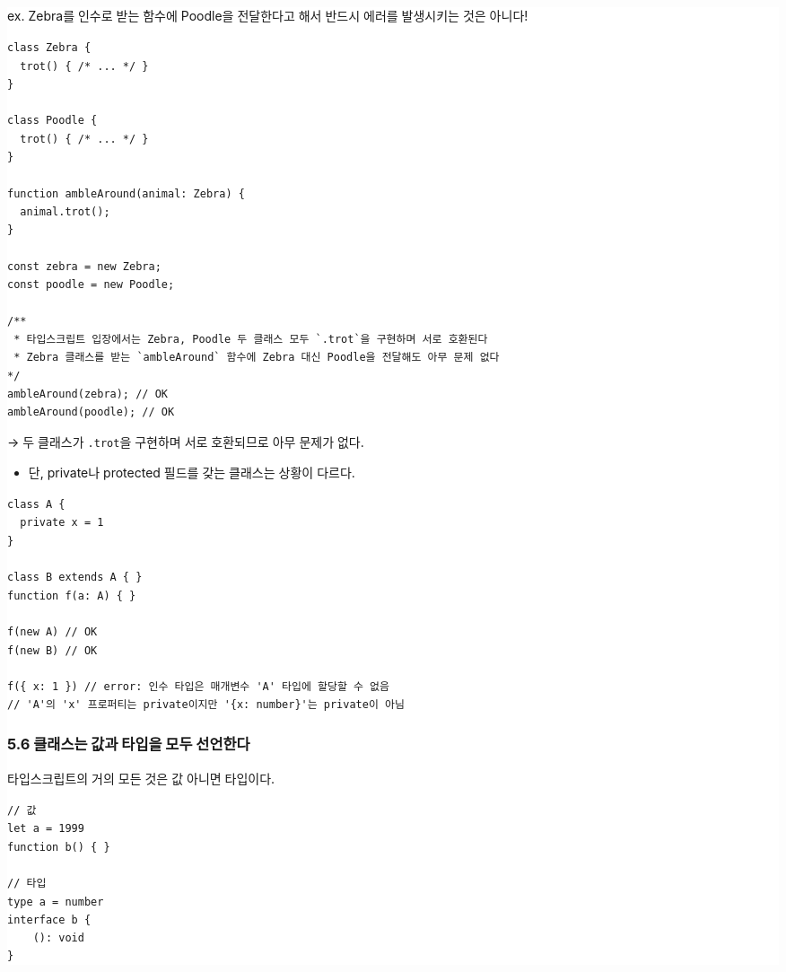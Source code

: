 ex. Zebra를 인수로 받는 함수에 Poodle을 전달한다고 해서 반드시 에러를 발생시키는 것은 아니다!

```tsx
class Zebra {
  trot() { /* ... */ }
}

class Poodle {
  trot() { /* ... */ }
}

function ambleAround(animal: Zebra) {
  animal.trot();
}

const zebra = new Zebra;
const poodle = new Poodle;

/**
 * 타입스크립트 입장에서는 Zebra, Poodle 두 클래스 모두 `.trot`을 구현하며 서로 호환된다
 * Zebra 클래스를 받는 `ambleAround` 함수에 Zebra 대신 Poodle을 전달해도 아무 문제 없다
*/
ambleAround(zebra); // OK
ambleAround(poodle); // OK
```

→ 두 클래스가 `.trot`을 구현하며 서로 호환되므로 아무 문제가 없다.

* 단, private나 protected 필드를 갖는 클래스는 상황이 다르다.

```tsx
class A {
  private x = 1
}

class B extends A { }
function f(a: A) { }

f(new A) // OK
f(new B) // OK

f({ x: 1 }) // error: 인수 타입은 매개변수 'A' 타입에 할당할 수 없음
// 'A'의 'x' 프로퍼티는 private이지만 '{x: number}'는 private이 아님
```

### 5.6 클래스는 값과 타입을 모두 선언한다

타입스크립트의 거의 모든 것은 값 아니면 타입이다.

```tsx
// 값
let a = 1999
function b() { }

// 타입
type a = number
interface b {
	(): void
}
```
